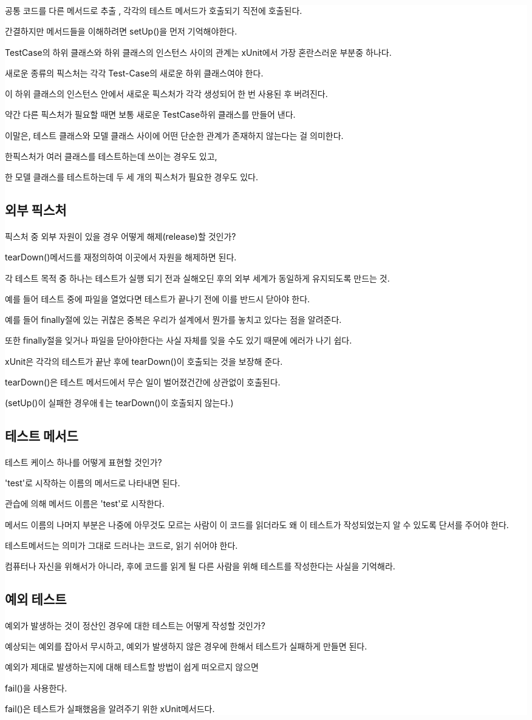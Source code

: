 공통 코드를 다른 메서드로 추출 , 각각의 테스트 메서드가 호출되기 직전에 호출된다.

간결하지만 메서드들을 이해하려면 setUp()을 먼저 기억해야한다.

TestCase의 하위 클래스와 하위 클래스의 인스턴스 사이의 관계는 xUnit에서 가장 혼란스러운 부분중 하나다.

새로운 종류의 픽스처는 각각 Test-Case의 새로운 하위 클래스여야 한다.

이 하위 클래스의 인스턴스 안에서 새로운 픽스처가 각각 생성되어 한 번 사용된 후 버려진다.

약간 다른 픽스처가 필요할 때면 보통 새로운 TestCase하위 클래스를 만들어 낸다.

이말은, 테스트 클래스와 모델 클래스 사이에 어떤 단순한 관계가 존재하지 않는다는 걸 의미한다.

한픽스처가 여러 클래스를 테스트하는데 쓰이는 경우도 있고,

한 모델 클래스를 테스트하는데 두 세 개의 픽스처가 필요한 경우도 있다.

## 외부 픽스처
픽스처 중 외부 자원이 있을 경우 어떻게 해제(release)할 것인가?

tearDown()메서드를 재정의하여 이곳에서 자원을 해제하면 된다.

각 테스트 목적 중 하나는 테스트가 실행 되기 전과 실해오딘 후의 외부 세계가 동일하게 유지되도록 만드는 것.

예를 들어 테스트 중에 파일을 열었다면 테스트가 끝나기 전에 이를 반드시 닫아야 한다.

예를 들어 finally절에 있는 귀찮은 중복은 우리가 설계에서 뭔가를 놓치고 있다는 점을 알려준다.

또한 finally절을 잊거나 파일을 닫아야한다는 사실 자체를 잊을 수도 있기 때문에 에러가 나기 쉽다.

xUnit은 각각의 테스트가 끝난 후에 tearDown()이 호출되는 것을 보장해 준다.

tearDown()은 테스트 메서드에서 무슨 일이 벌어졌건간에 상관없이 호출된다.

(setUp()이 실패한 경우애ㅔ는 tearDown()이 호출되지 않는다.)

## 테스트 메서드
테스트 케이스 하나를 어떻게 표현할 것인가?

'test'로 시작하는 이름의 메서드로 나타내면 된다.

관습에 의해 메서드 이름은 'test'로 시작한다.

메서드 이름의 나머지 부분은 나중에 아무것도 모르는 사람이 이 코드를 읽더라도 왜 이 테스트가 작성되었는지 알 수 있도록 단서를 주어야 한다.

테스트메서드는 의미가 그대로 드러나는 코드로, 읽기 쉬어야 한다.

컴퓨터나 자신을 위해서가 아니라, 후에 코드를 읽게 될 다른 사람을 위해 테스트를 작성한다는 사실을 기억해라.

## 예외 테스트

예외가 발생하는 것이 정산인 경우에 대한 테스트는 어떻게 작성할 것인가?

예상되는 예외를 잡아서 무시하고, 예외가 발생하지 않은 경우에 한해서 테스트가 실패하게 만들면 된다.

예외가 제대로 발생하는지에 대해 테스트할 방법이 쉽게 떠오르지 않으면

fail()을 사용한다.

fail()은 테스트가 실패했음을 알려주기 위한 xUnit메서드다.
